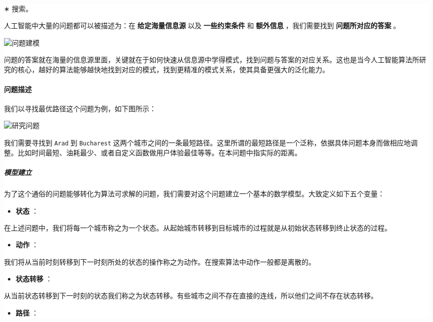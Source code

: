 








∗
搜索。

人工智能中大量的问题都可以被描述为：在
**给定海量信息源**
以及
**一些约束条件**
和
**额外信息**
，我们需要找到
**问题所对应的答案**
。

![问题建模](https://i-blog.csdnimg.cn/blog_migrate/8421c97177e810d67cacc78f5a1b85ce.png#pic_center)

问题的答案就在海量的信息源里面，关键就在于如何快速从信息源中学得模式，找到问题与答案的对应关系。这也是当今人工智能算法所研究的核心，越好的算法能够越快地找到对应的模式，找到更精准的模式关系，使其具备更强大的泛化能力。

#### 问题描述

我们以寻找最优路径这个问题为例，如下图所示：

![研究问题](https://i-blog.csdnimg.cn/blog_migrate/71b70118d974ec43c276adab3071b90b.png#pic_center)

我们需要寻找到
`Arad`
到
`Bucharest`
这两个城市之间的一条最短路径。这里所谓的最短路径是一个泛称，依据具体问题本身而做相应地调整。比如时间最短、油耗最少、或者自定义函数做用户体验最佳等等。在本问题中指实际的距离。

##### 模型建立

为了这个通俗的问题能够转化为算法可求解的问题，我们需要对这个问题建立一个基本的数学模型。大致定义如下五个变量：

* **状态**
  ：

在上述问题中，我们将每一个城市称之为一个状态。从起始城市转移到目标城市的过程就是从初始状态转移到终止状态的过程。

* **动作**
  ：

我们将从当前时刻转移到下一时刻所处的状态的操作称之为动作。在搜索算法中动作一般都是离散的。

* **状态转移**
  ：

从当前状态转移到下一时刻的状态我们称之为状态转移。有些城市之间不存在直接的连线，所以他们之间不存在状态转移。

* **路径**
  ：
